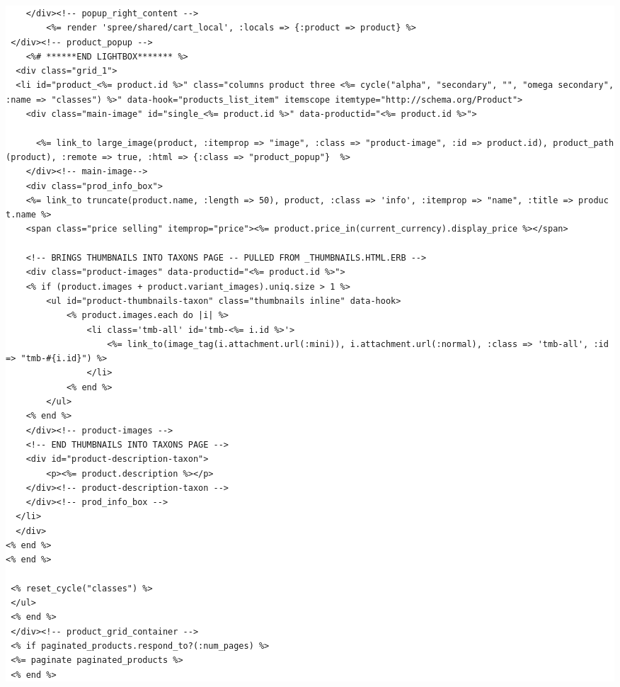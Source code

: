 ```
    </div><!-- popup_right_content -->
        <%= render 'spree/shared/cart_local', :locals => {:product => product} %>
 </div><!-- product_popup -->   
    <%# ******END LIGHTBOX******* %>
  <div class="grid_1">
  <li id="product_<%= product.id %>" class="columns product three <%= cycle("alpha", "secondary", "", "omega secondary", :name => "classes") %>" data-hook="products_list_item" itemscope itemtype="http://schema.org/Product">
    <div class="main-image" id="single_<%= product.id %>" data-productid="<%= product.id %>">

      <%= link_to large_image(product, :itemprop => "image", :class => "product-image", :id => product.id), product_path(product), :remote => true, :html => {:class => "product_popup"}  %>
    </div><!-- main-image-->
    <div class="prod_info_box">
    <%= link_to truncate(product.name, :length => 50), product, :class => 'info', :itemprop => "name", :title => product.name %>
    <span class="price selling" itemprop="price"><%= product.price_in(current_currency).display_price %></span>

    <!-- BRINGS THUMBNAILS INTO TAXONS PAGE -- PULLED FROM _THUMBNAILS.HTML.ERB -->
    <div class="product-images" data-productid="<%= product.id %>">
    <% if (product.images + product.variant_images).uniq.size > 1 %>
        <ul id="product-thumbnails-taxon" class="thumbnails inline" data-hook>
            <% product.images.each do |i| %>
                <li class='tmb-all' id='tmb-<%= i.id %>'>
                    <%= link_to(image_tag(i.attachment.url(:mini)), i.attachment.url(:normal), :class => 'tmb-all', :id => "tmb-#{i.id}") %>
                </li>
            <% end %>
        </ul>
    <% end %>
    </div><!-- product-images -->
    <!-- END THUMBNAILS INTO TAXONS PAGE -->
    <div id="product-description-taxon">
        <p><%= product.description %></p>
    </div><!-- product-description-taxon -->
    </div><!-- prod_info_box -->
  </li>
  </div>
<% end %>
<% end %>

 <% reset_cycle("classes") %>
 </ul>
 <% end %>
 </div><!-- product_grid_container -->
 <% if paginated_products.respond_to?(:num_pages) %>
 <%= paginate paginated_products %>
 <% end %> 
```
